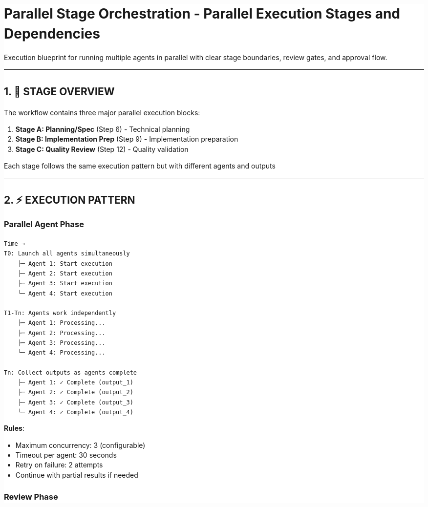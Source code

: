 # Parallel Stage Orchestration - Parallel Execution Stages and Dependencies

Execution blueprint for running multiple agents in parallel with clear stage boundaries, review gates, and approval flow.

---

## 1. 🎯 STAGE OVERVIEW

The workflow contains three major parallel execution blocks:

1. **Stage A: Planning/Spec** (Step 6) - Technical planning
2. **Stage B: Implementation Prep** (Step 9) - Implementation preparation
3. **Stage C: Quality Review** (Step 12) - Quality validation

Each stage follows the same execution pattern but with different agents and outputs

---

## 2. ⚡ EXECUTION PATTERN

### Parallel Agent Phase

```
Time →
T0: Launch all agents simultaneously
    ├─ Agent 1: Start execution
    ├─ Agent 2: Start execution
    ├─ Agent 3: Start execution
    └─ Agent 4: Start execution

T1-Tn: Agents work independently
    ├─ Agent 1: Processing...
    ├─ Agent 2: Processing...
    ├─ Agent 3: Processing...
    └─ Agent 4: Processing...

Tn: Collect outputs as agents complete
    ├─ Agent 1: ✓ Complete (output_1)
    ├─ Agent 2: ✓ Complete (output_2)
    ├─ Agent 3: ✓ Complete (output_3)
    └─ Agent 4: ✓ Complete (output_4)
```

**Rules**:
- Maximum concurrency: 3 (configurable)
- Timeout per agent: 30 seconds
- Retry on failure: 2 attempts
- Continue with partial results if needed

### Review Phase
